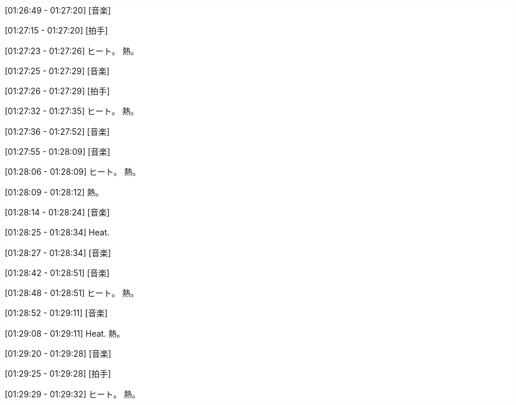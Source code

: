 [01:26:49 - 01:27:20]
[音楽]

[01:27:15 - 01:27:20]
[拍手]

[01:27:23 - 01:27:26]
ヒート。 熱。

[01:27:25 - 01:27:29]
[音楽]

[01:27:26 - 01:27:29]
[拍手]

[01:27:32 - 01:27:35]
ヒート。 熱。

[01:27:36 - 01:27:52]
[音楽]

[01:27:55 - 01:28:09]
[音楽]

[01:28:06 - 01:28:09]
ヒート。 熱。

[01:28:09 - 01:28:12]
熱。

[01:28:14 - 01:28:24]
[音楽]

[01:28:25 - 01:28:34]
Heat.

[01:28:27 - 01:28:34]
[音楽]

[01:28:42 - 01:28:51]
[音楽]

[01:28:48 - 01:28:51]
ヒート。 熱。

[01:28:52 - 01:29:11]
[音楽]

[01:29:08 - 01:29:11]
Heat. 熱。

[01:29:20 - 01:29:28]
[音楽]

[01:29:25 - 01:29:28]
[拍手]

[01:29:29 - 01:29:32]
ヒート。 熱。
